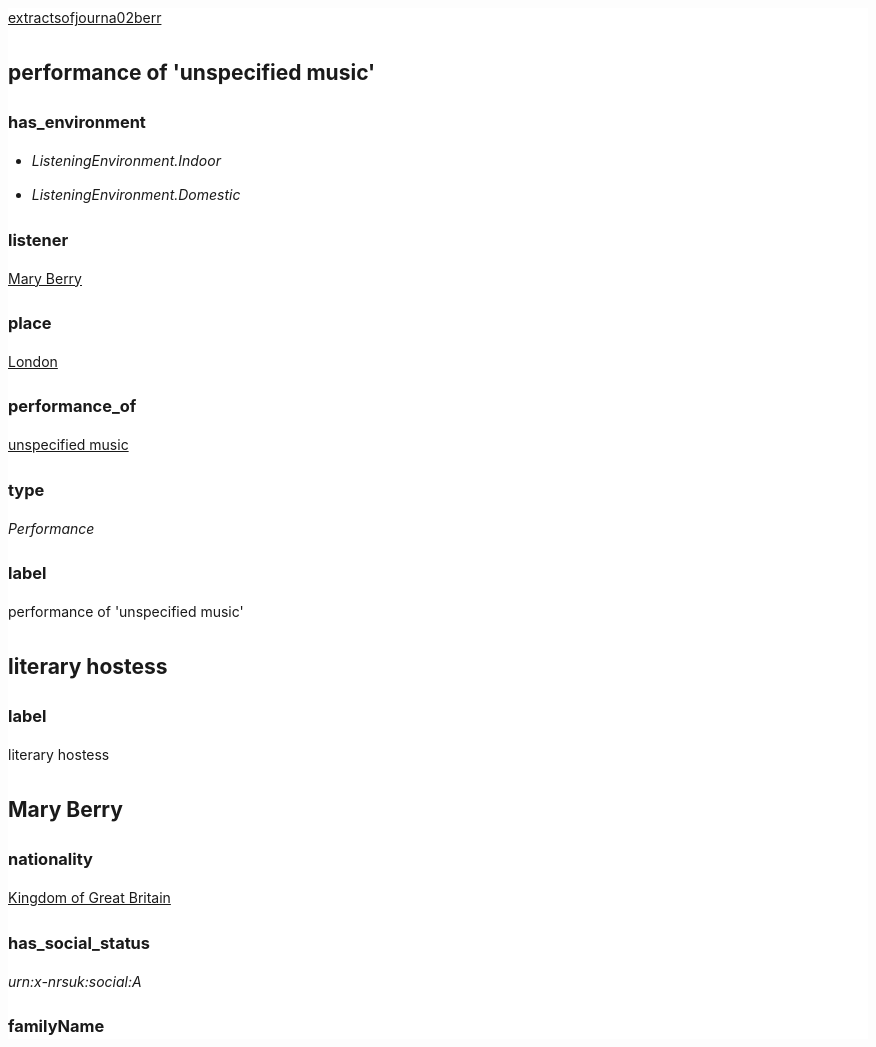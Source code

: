 
[extractsofjourna02berr](#extractsofjourna02berr)

## performance of 'unspecified music'

### has_environment

 - *ListeningEnvironment.Indoor*

 - *ListeningEnvironment.Domestic*

### listener


[Mary Berry](#Mary-Berry)

### place


[London](#London)

### performance_of


[unspecified music](#unspecified-music)

### type


*Performance*

### label


performance of 'unspecified music'

## literary hostess

### label


literary hostess

## Mary Berry

### nationality


[Kingdom of Great Britain](#Kingdom-of-Great-Britain)

### has_social_status


*urn:x-nrsuk:social:A*

### familyName

